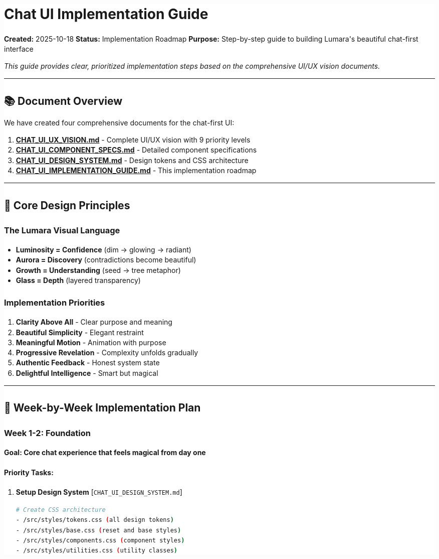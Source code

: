# Chat UI Implementation Guide

**Created:** 2025-10-18
**Status:** Implementation Roadmap
**Purpose:** Step-by-step guide to building Lumara's beautiful chat-first interface

*This guide provides clear, prioritized implementation steps based on the comprehensive UI/UX vision documents.*

---

## 📚 Document Overview

We have created four comprehensive documents for the chat-first UI:

1. **[CHAT_UI_UX_VISION.md](./CHAT_UI_UX_VISION.md)** - Complete UI/UX vision with 9 priority levels
2. **[CHAT_UI_COMPONENT_SPECS.md](./CHAT_UI_COMPONENT_SPECS.md)** - Detailed component specifications
3. **[CHAT_UI_DESIGN_SYSTEM.md](./CHAT_UI_DESIGN_SYSTEM.md)** - Design tokens and CSS architecture
4. **[CHAT_UI_IMPLEMENTATION_GUIDE.md](./CHAT_UI_IMPLEMENTATION_GUIDE.md)** - This implementation roadmap

---

## 🎯 Core Design Principles

### The Lumara Visual Language
- **Luminosity = Confidence** (dim → glowing → radiant)
- **Aurora = Discovery** (contradictions become beautiful)
- **Growth = Understanding** (seed → tree metaphor)
- **Glass = Depth** (layered transparency)

### Implementation Priorities
1. **Clarity Above All** - Clear purpose and meaning
2. **Beautiful Simplicity** - Elegant restraint
3. **Meaningful Motion** - Animation with purpose
4. **Progressive Revelation** - Complexity unfolds gradually
5. **Authentic Feedback** - Honest system state
6. **Delightful Intelligence** - Smart but magical

---

## 🚀 Week-by-Week Implementation Plan

### Week 1-2: Foundation
**Goal: Core chat experience that feels magical from day one**

#### Priority Tasks:
1. **Setup Design System** [`CHAT_UI_DESIGN_SYSTEM.md`]
   ```bash
   # Create CSS architecture
   - /src/styles/tokens.css (all design tokens)
   - /src/styles/base.css (reset and base styles)
   - /src/styles/components.css (component styles)
   - /src/styles/utilities.css (utility classes)
   ```
